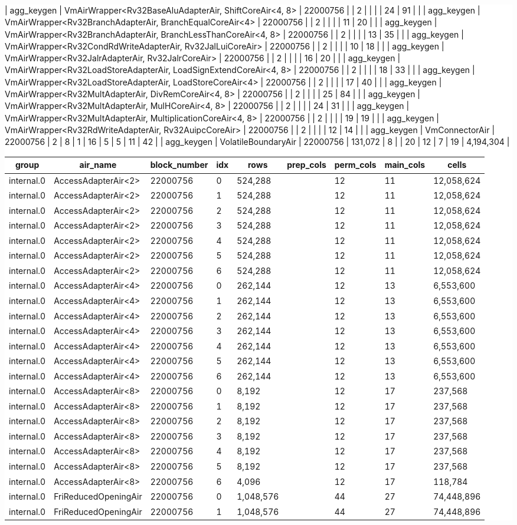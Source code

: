 | agg_keygen | VmAirWrapper<Rv32BaseAluAdapterAir, ShiftCoreAir<4, 8> | 22000756 |  | 2 |  |  |  | 24 | 91 |  | 
| agg_keygen | VmAirWrapper<Rv32BranchAdapterAir, BranchEqualCoreAir<4> | 22000756 |  | 2 |  |  |  | 11 | 20 |  | 
| agg_keygen | VmAirWrapper<Rv32BranchAdapterAir, BranchLessThanCoreAir<4, 8> | 22000756 |  | 2 |  |  |  | 13 | 35 |  | 
| agg_keygen | VmAirWrapper<Rv32CondRdWriteAdapterAir, Rv32JalLuiCoreAir> | 22000756 |  | 2 |  |  |  | 10 | 18 |  | 
| agg_keygen | VmAirWrapper<Rv32JalrAdapterAir, Rv32JalrCoreAir> | 22000756 |  | 2 |  |  |  | 16 | 20 |  | 
| agg_keygen | VmAirWrapper<Rv32LoadStoreAdapterAir, LoadSignExtendCoreAir<4, 8> | 22000756 |  | 2 |  |  |  | 18 | 33 |  | 
| agg_keygen | VmAirWrapper<Rv32LoadStoreAdapterAir, LoadStoreCoreAir<4> | 22000756 |  | 2 |  |  |  | 17 | 40 |  | 
| agg_keygen | VmAirWrapper<Rv32MultAdapterAir, DivRemCoreAir<4, 8> | 22000756 |  | 2 |  |  |  | 25 | 84 |  | 
| agg_keygen | VmAirWrapper<Rv32MultAdapterAir, MulHCoreAir<4, 8> | 22000756 |  | 2 |  |  |  | 24 | 31 |  | 
| agg_keygen | VmAirWrapper<Rv32MultAdapterAir, MultiplicationCoreAir<4, 8> | 22000756 |  | 2 |  |  |  | 19 | 19 |  | 
| agg_keygen | VmAirWrapper<Rv32RdWriteAdapterAir, Rv32AuipcCoreAir> | 22000756 |  | 2 |  |  |  | 12 | 14 |  | 
| agg_keygen | VmConnectorAir | 22000756 | 2 | 8 | 1 | 16 | 5 | 5 | 11 | 42 | 
| agg_keygen | VolatileBoundaryAir | 22000756 | 131,072 | 8 |  | 20 | 12 | 7 | 19 | 4,194,304 | 

| group | air_name | block_number | idx | rows | prep_cols | perm_cols | main_cols | cells |
| --- | --- | --- | --- | --- | --- | --- | --- | --- |
| internal.0 | AccessAdapterAir<2> | 22000756 | 0 | 524,288 |  | 12 | 11 | 12,058,624 | 
| internal.0 | AccessAdapterAir<2> | 22000756 | 1 | 524,288 |  | 12 | 11 | 12,058,624 | 
| internal.0 | AccessAdapterAir<2> | 22000756 | 2 | 524,288 |  | 12 | 11 | 12,058,624 | 
| internal.0 | AccessAdapterAir<2> | 22000756 | 3 | 524,288 |  | 12 | 11 | 12,058,624 | 
| internal.0 | AccessAdapterAir<2> | 22000756 | 4 | 524,288 |  | 12 | 11 | 12,058,624 | 
| internal.0 | AccessAdapterAir<2> | 22000756 | 5 | 524,288 |  | 12 | 11 | 12,058,624 | 
| internal.0 | AccessAdapterAir<2> | 22000756 | 6 | 524,288 |  | 12 | 11 | 12,058,624 | 
| internal.0 | AccessAdapterAir<4> | 22000756 | 0 | 262,144 |  | 12 | 13 | 6,553,600 | 
| internal.0 | AccessAdapterAir<4> | 22000756 | 1 | 262,144 |  | 12 | 13 | 6,553,600 | 
| internal.0 | AccessAdapterAir<4> | 22000756 | 2 | 262,144 |  | 12 | 13 | 6,553,600 | 
| internal.0 | AccessAdapterAir<4> | 22000756 | 3 | 262,144 |  | 12 | 13 | 6,553,600 | 
| internal.0 | AccessAdapterAir<4> | 22000756 | 4 | 262,144 |  | 12 | 13 | 6,553,600 | 
| internal.0 | AccessAdapterAir<4> | 22000756 | 5 | 262,144 |  | 12 | 13 | 6,553,600 | 
| internal.0 | AccessAdapterAir<4> | 22000756 | 6 | 262,144 |  | 12 | 13 | 6,553,600 | 
| internal.0 | AccessAdapterAir<8> | 22000756 | 0 | 8,192 |  | 12 | 17 | 237,568 | 
| internal.0 | AccessAdapterAir<8> | 22000756 | 1 | 8,192 |  | 12 | 17 | 237,568 | 
| internal.0 | AccessAdapterAir<8> | 22000756 | 2 | 8,192 |  | 12 | 17 | 237,568 | 
| internal.0 | AccessAdapterAir<8> | 22000756 | 3 | 8,192 |  | 12 | 17 | 237,568 | 
| internal.0 | AccessAdapterAir<8> | 22000756 | 4 | 8,192 |  | 12 | 17 | 237,568 | 
| internal.0 | AccessAdapterAir<8> | 22000756 | 5 | 8,192 |  | 12 | 17 | 237,568 | 
| internal.0 | AccessAdapterAir<8> | 22000756 | 6 | 4,096 |  | 12 | 17 | 118,784 | 
| internal.0 | FriReducedOpeningAir | 22000756 | 0 | 1,048,576 |  | 44 | 27 | 74,448,896 | 
| internal.0 | FriReducedOpeningAir | 22000756 | 1 | 1,048,576 |  | 44 | 27 | 74,448,896 | 